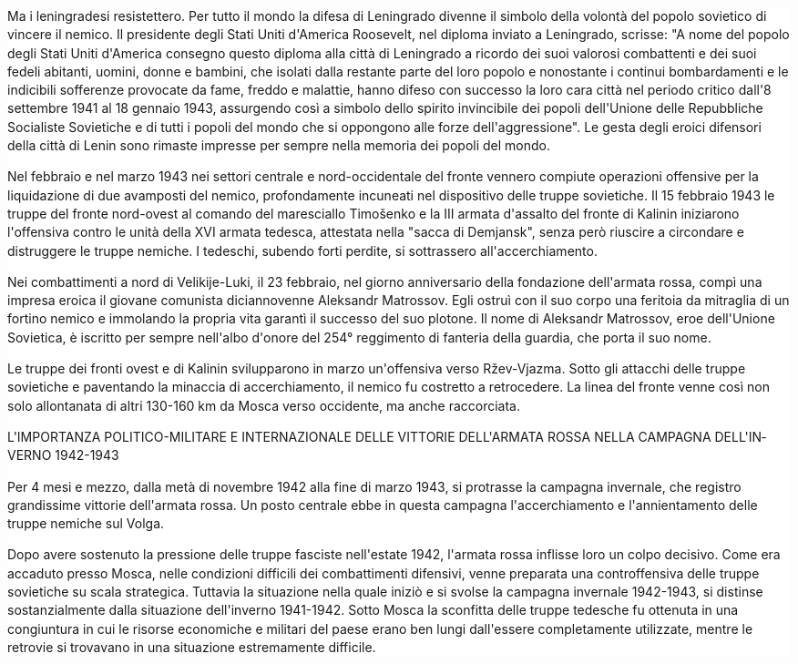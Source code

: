 Ma i leningradesi resistettero. Per tutto il mondo la difesa di Leningrado
divenne il sim­bolo della volontà del popolo sovietico di vin­cere il nemico.
Il presidente degli Stati Uniti d'America Roosevelt, nel diploma inviato a
Leningrado, scrisse: "A nome del popolo de­gli Stati Uniti d'America consegno
questo di­ploma alla città di Leningrado a ricordo dei suoi valorosi
combattenti e dei suoi fedeli abitanti, uomini, donne e bambini, che isolati
dalla restante parte del loro popolo e nono­stante i continui bombardamenti e
le indicibili sofferenze provocate da fame, freddo e malat­tie, hanno difeso
con successo la loro cara città nel periodo critico dall'8 settembre 1941 al
18 gennaio 1943, assurgendo così a simbolo dello spirito invincibile dei
popoli dell'Unio­ne delle Repubbliche Socialiste Sovietiche e di tutti i
popoli del mondo che si oppongono alle forze dell'ag­gressione". Le gesta
degli eroici difensori della città di Lenin sono ri­maste impresse per sempre
nella memoria dei popoli del mondo.  
  
Nel febbraio e nel marzo 1943 nei settori centrale e nord-occidentale del
fronte vennero compiute operazioni offensive per la liquida­zione di due
avamposti del nemico, profonda­mente incuneati nel dispositivo delle truppe
sovietiche. Il 15 febbraio 1943 le truppe del fronte nord-ovest al comando del
maresciallo Timošenko e la III armata d'assalto del fron­te di Kalinin
iniziarono l'offensiva contro le unità della XVI armata tedesca, attestata
nel­la "sacca di Demjansk", senza però riuscire a circondare e distruggere le
truppe nemiche. I tedeschi, subendo forti perdite, si sottras­sero
all'accerchiamento.  
  
Nei combattimenti a nord di Velikije-Luki, il 23 febbraio, nel gior­no
anniversario della fondazione dell'arma­ta rossa, compì una impresa eroica il
giova­ne comunista diciannovenne Aleksandr Ma­trossov. Egli ostruì con il suo
corpo una feri­toia da mitraglia di un fortino nemico e im­molando la propria
vita garantì il successo del suo plotone. Il nome di Aleksandr Ma­trossov,
eroe dell'Unione Sovietica, è iscritto per sempre nell'albo d'onore del 254°
reg­gimento di fanteria della guardia, che porta il suo nome.  
  
Le truppe dei fronti ovest e di Kalinin svilupparono in marzo un'offensiva
verso Ržev-Vjazma. Sotto gli attacchi delle truppe sovietiche e paventando la
minaccia di accerchiamento, il nemico fu costretto a re­trocedere. La linea
del fronte venne così non solo allontanata di altri 130-160 km da Mo­sca verso
occidente, ma anche raccorciata.  
  
L'IMPORTANZA POLITICO-MILITARE E INTERNAZIONALE DELLE VITTORIE DELL'ARMATA
ROSSA NELLA CAMPAGNA DELL'IN­VERNO 1942-1943  
  
Per 4 mesi e mezzo, dalla metà di novembre 1942 alla fine di marzo 1943, si
protrasse la campagna invernale, che registro grandissi­me vittorie
dell'ar­ma­ta rossa. Un posto centrale ebbe in questa campagna
l'accerchiamento e l'annientamento delle truppe nemiche sul Volga.  
  
Dopo avere sostenuto la pressione delle trup­pe fasciste nell'estate 1942,
l'armata rossa in­flisse loro un colpo decisivo. Come era acca­duto presso
Mosca, nelle condizioni difficili dei combattimenti difensivi, venne preparata
una controffensiva delle truppe sovietiche su scala strategica. Tuttavia la
situazione nella quale iniziò e si svolse la campagna invernale 1942-1943, si
distinse sostanzialmente dalla situazio­ne dell'inverno 1941-1942. Sotto Mosca
la sconfitta delle truppe tedesche fu ottenuta in una congiuntura in cui le
risorse economiche e militari del paese erano ben lungi dall'essere
completamente utilizzate, mentre le retrovie si trovavano in una situazione
estremamente difficile.  
  
